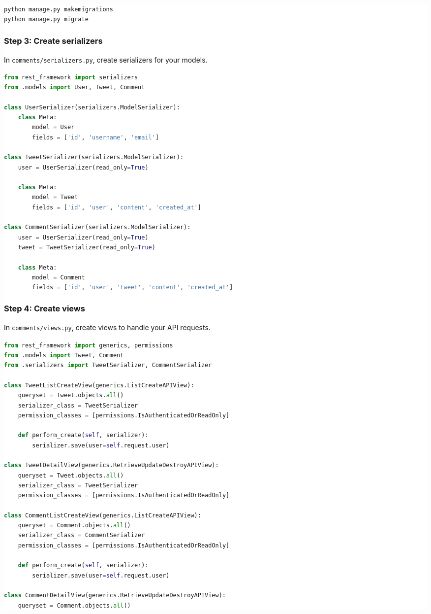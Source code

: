 ```sh
python manage.py makemigrations
python manage.py migrate
```

### Step 3: Create serializers

In `comments/serializers.py`, create serializers for your models.

```python
from rest_framework import serializers
from .models import User, Tweet, Comment

class UserSerializer(serializers.ModelSerializer):
    class Meta:
        model = User
        fields = ['id', 'username', 'email']

class TweetSerializer(serializers.ModelSerializer):
    user = UserSerializer(read_only=True)

    class Meta:
        model = Tweet
        fields = ['id', 'user', 'content', 'created_at']

class CommentSerializer(serializers.ModelSerializer):
    user = UserSerializer(read_only=True)
    tweet = TweetSerializer(read_only=True)

    class Meta:
        model = Comment
        fields = ['id', 'user', 'tweet', 'content', 'created_at']
```

### Step 4: Create views

In `comments/views.py`, create views to handle your API requests.

```python
from rest_framework import generics, permissions
from .models import Tweet, Comment
from .serializers import TweetSerializer, CommentSerializer

class TweetListCreateView(generics.ListCreateAPIView):
    queryset = Tweet.objects.all()
    serializer_class = TweetSerializer
    permission_classes = [permissions.IsAuthenticatedOrReadOnly]

    def perform_create(self, serializer):
        serializer.save(user=self.request.user)

class TweetDetailView(generics.RetrieveUpdateDestroyAPIView):
    queryset = Tweet.objects.all()
    serializer_class = TweetSerializer
    permission_classes = [permissions.IsAuthenticatedOrReadOnly]

class CommentListCreateView(generics.ListCreateAPIView):
    queryset = Comment.objects.all()
    serializer_class = CommentSerializer
    permission_classes = [permissions.IsAuthenticatedOrReadOnly]

    def perform_create(self, serializer):
        serializer.save(user=self.request.user)

class CommentDetailView(generics.RetrieveUpdateDestroyAPIView):
    queryset = Comment.objects.all()
```